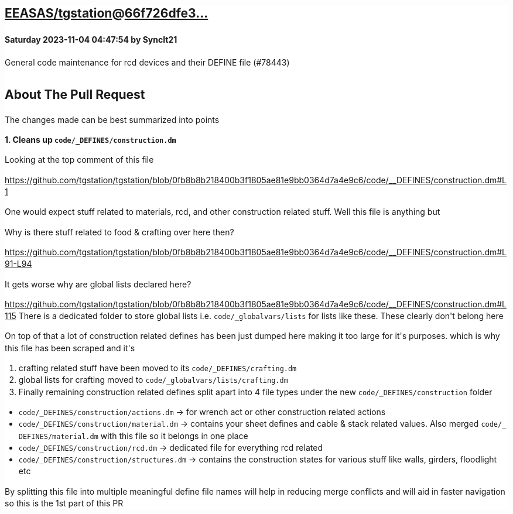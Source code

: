 ## [EEASAS/tgstation](https://github.com/EEASAS/tgstation)@[66f726dfe3...](https://github.com/EEASAS/tgstation/commit/66f726dfe31dae0a14feaed8718c41e40e82af09)
#### Saturday 2023-11-04 04:47:54 by SyncIt21

General code maintenance for rcd devices and their DEFINE file (#78443)

## About The Pull Request
The changes made can be best summarized into points

**1. Cleans up `code/_DEFINES/construction.dm`**

Looking at the top comment of this file 

https://github.com/tgstation/tgstation/blob/0fb8b8b218400b3f1805ae81e9bb0364d7a4e9c6/code/__DEFINES/construction.dm#L1

One would expect stuff related to materials, rcd, and other construction
related stuff. Well this file is anything but

Why is there stuff related to food & crafting over here then?

https://github.com/tgstation/tgstation/blob/0fb8b8b218400b3f1805ae81e9bb0364d7a4e9c6/code/__DEFINES/construction.dm#L91-L94

It gets worse why are global lists declared here?

https://github.com/tgstation/tgstation/blob/0fb8b8b218400b3f1805ae81e9bb0364d7a4e9c6/code/__DEFINES/construction.dm#L115
There is a dedicated folder to store global lists i.e.
`code/_globalvars/lists` for lists like these. These clearly don't
belong here

On top of that a lot of construction related defines has been just
dumped here making it too large for it's purposes. which is why this
file has been scraped and it's
1. crafting related stuff have been moved to its
`code/_DEFINES/crafting.dm`
2. global lists for crafting moved to
`code/_globalvars/lists/crafting.dm`
3. Finally remaining construction related defines split apart into 4
file types under the new `code/_DEFINES/construction` folder
- `code/_DEFINES/construction/actions.dm` -> for wrench act or other
construction related actions
- `code/_DEFINES/construction/material.dm` -> contains your sheet
defines and cable & stack related values. Also merged
`code/_DEFINES/material.dm` with this file so it belongs in one place
- `code/_DEFINES/construction/rcd.dm` -> dedicated file for everything
rcd related
- `code/_DEFINES/construction/structures.dm` -> contains the
construction states for various stuff like walls, girders, floodlight
etc

By splitting this file into multiple meaningful define file names will
help in reducing merge conflicts and will aid in faster navigation so
this is the 1st part of this PR
